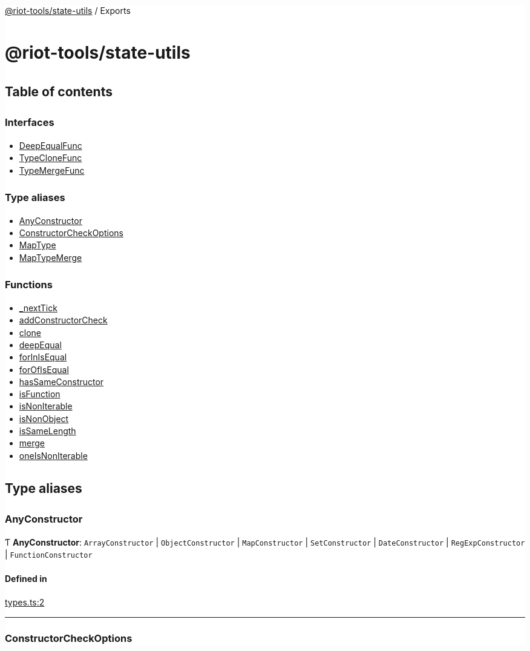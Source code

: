 [@riot-tools/state-utils](README.md) / Exports

# @riot-tools/state-utils

## Table of contents

### Interfaces

- [DeepEqualFunc](interfaces/DeepEqualFunc.md)
- [TypeCloneFunc](interfaces/TypeCloneFunc.md)
- [TypeMergeFunc](interfaces/TypeMergeFunc.md)

### Type aliases

- [AnyConstructor](modules.md#anyconstructor)
- [ConstructorCheckOptions](modules.md#constructorcheckoptions)
- [MapType](modules.md#maptype)
- [MapTypeMerge](modules.md#maptypemerge)

### Functions

- [\_nextTick](modules.md#_nexttick)
- [addConstructorCheck](modules.md#addconstructorcheck)
- [clone](modules.md#clone)
- [deepEqual](modules.md#deepequal)
- [forInIsEqual](modules.md#forinisequal)
- [forOfIsEqual](modules.md#forofisequal)
- [hasSameConstructor](modules.md#hassameconstructor)
- [isFunction](modules.md#isfunction)
- [isNonIterable](modules.md#isnoniterable)
- [isNonObject](modules.md#isnonobject)
- [isSameLength](modules.md#issamelength)
- [merge](modules.md#merge)
- [oneIsNonIterable](modules.md#oneisnoniterable)

## Type aliases

### AnyConstructor

Ƭ **AnyConstructor**: `ArrayConstructor` \| `ObjectConstructor` \| `MapConstructor` \| `SetConstructor` \| `DateConstructor` \| `RegExpConstructor` \| `FunctionConstructor`

#### Defined in

[types.ts:2](https://github.com/riot-tools/state-utils/blob/1799034/lib/types.ts#L2)

___

### ConstructorCheckOptions
